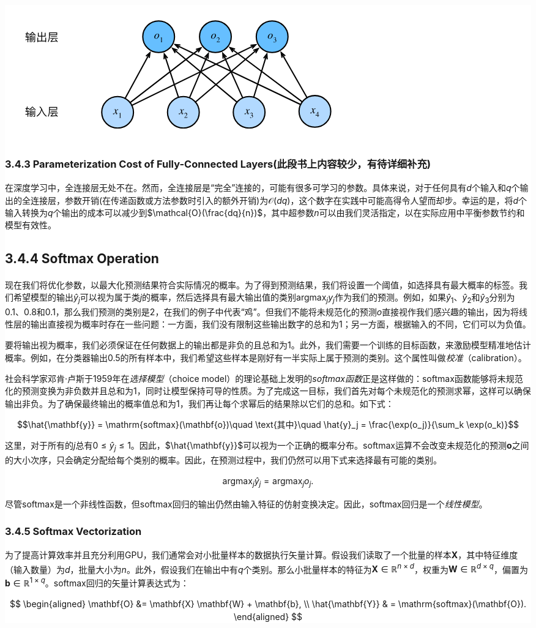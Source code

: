 ![softmax回归是一种单层神经网络](2.png)

### 3.4.3 Parameterization Cost of Fully-Connected Layers(此段书上内容较少，有待详细补充)

在深度学习中，全连接层无处不在。然而，全连接层是“完全”连接的，可能有很多可学习的参数。具体来说，对于任何具有$d$个输入和$q$个输出的全连接层，参数开销(在传递函数或方法参数时引入的额外开销)为$\mathcal{O}(dq)$，这个数字在实践中可能高得令人望而却步。幸运的是，将$d$个输入转换为$q$个输出的成本可以减少到$\mathcal{O}(\frac{dq}{n})$，其中超参数$n$可以由我们灵活指定，以在实际应用中平衡参数节约和模型有效性。

## 3.4.4 Softmax Operation

现在我们将优化参数，以最大化预测结果符合实际情况的概率。为了得到预测结果，我们将设置一个阈值，如选择具有最大概率的标签。我们希望模型的输出$\hat{y}_j$可以视为属于类$j$的概率，然后选择具有最大输出值的类别$\operatorname*{argmax}_j y_j$作为我们的预测。例如，如果$\hat{y}_1$、$\hat{y}_2$和$\hat{y}_3$分别为0.1、0.8和0.1，那么我们预测的类别是2，在我们的例子中代表“鸡”。但我们不能将未规范化的预测$o$直接视作我们感兴趣的输出，因为将线性层的输出直接视为概率时存在一些问题：一方面，我们没有限制这些输出数字的总和为1；另一方面，根据输入的不同，它们可以为负值。

要将输出视为概率，我们必须保证在任何数据上的输出都是非负的且总和为1。此外，我们需要一个训练的目标函数，来激励模型精准地估计概率。例如，在分类器输出0.5的所有样本中，我们希望这些样本是刚好有一半实际上属于预测的类别。这个属性叫做*校准*（calibration）。

社会科学家邓肯·卢斯于1959年在*选择模型*（choice model）的理论基础上发明的*softmax函数*正是这样做的：softmax函数能够将未规范化的预测变换为非负数并且总和为1，同时让模型保持可导的性质。为了完成这一目标，我们首先对每个未规范化的预测求幂，这样可以确保输出非负。为了确保最终输出的概率值总和为1，我们再让每个求幂后的结果除以它们的总和。如下式：

$$\hat{\mathbf{y}} = \mathrm{softmax}(\mathbf{o})\quad \text{其中}\quad \hat{y}_j = \frac{\exp(o_j)}{\sum_k \exp(o_k)}$$

这里，对于所有的$j$总有$0 \leq \hat{y}_j \leq 1$。因此，$\hat{\mathbf{y}}$可以视为一个正确的概率分布。softmax运算不会改变未规范化的预测$\mathbf{o}$之间的大小次序，只会确定分配给每个类别的概率。因此，在预测过程中，我们仍然可以用下式来选择最有可能的类别。

$$
\operatorname*{argmax}_j \hat y_j = \operatorname*{argmax}_j o_j.
$$

尽管softmax是一个非线性函数，但softmax回归的输出仍然由输入特征的仿射变换决定。因此，softmax回归是一个*线性模型*。

### 3.4.5 Softmax Vectorization

为了提高计算效率并且充分利用GPU，我们通常会对小批量样本的数据执行矢量计算。假设我们读取了一个批量的样本$\mathbf{X}$，其中特征维度（输入数量）为$d$，批量大小为$n$。此外，假设我们在输出中有$q$个类别。那么小批量样本的特征为$\mathbf{X} \in \mathbb{R}^{n \times d}$，权重为$\mathbf{W} \in \mathbb{R}^{d \times q}$，偏置为$\mathbf{b} \in \mathbb{R}^{1\times q}$。softmax回归的矢量计算表达式为：

$$ \begin{aligned} \mathbf{O} &= \mathbf{X} \mathbf{W} + \mathbf{b}, \\ \hat{\mathbf{Y}} & = \mathrm{softmax}(\mathbf{O}). \end{aligned} $$

